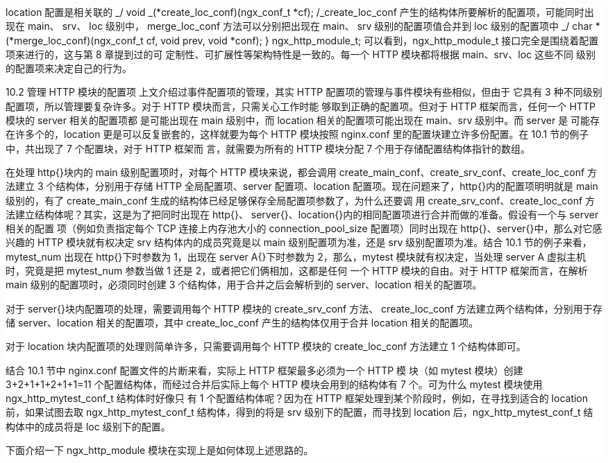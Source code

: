 location 配置是相关联的
_/
void _(*create_loc_conf)(ngx_conf_t *cf); /\_create_loc_conf 产生的结构体所要解析的配置项，可能同时出现在
main、
srv、
loc 级别中，
merge_loc_conf 方法可以分别把出现在
main、
srv 级别的配置项值合并到
loc 级别的配置项中
_/
char *(*merge_loc_conf)(ngx_conf_t cf, void prev, void \*conf); } ngx_http_module_t;
可以看到，ngx_http_module_t 接口完全是围绕着配置项来进行的，这与第 8 章提到过的可
定制性、可扩展性等架构特性是一致的。每一个 HTTP 模块都将根据 main、srv、loc 这些不同
级别的配置项来决定自己的行为。

10.2 管理 HTTP 模块的配置项
上文介绍过事件配置项的管理，其实 HTTP 配置项的管理与事件模块有些相似，但由于
它具有 3 种不同级别配置项，所以管理要复杂许多。对于 HTTP 模块而言，只需关心工作时能
够取到正确的配置项。但对于 HTTP 框架而言，任何一个 HTTP 模块的 server 相关的配置项都
是可能出现在 main 级别中，而 location 相关的配置项可能出现在 main、srv 级别中。而 server 是
可能存在许多个的，location 更是可以反复嵌套的，这样就要为每个 HTTP 模块按照 nginx.conf
里的配置块建立许多份配置。在 10.1 节的例子中，共出现了 7 个配置块，对于 HTTP 框架而
言，就需要为所有的 HTTP 模块分配 7 个用于存储配置结构体指针的数组。

在处理 http{}块内的 main 级别配置项时，对每个 HTTP 模块来说，都会调用
create_main_conf、create_srv_conf、create_loc_conf 方法建立 3 个结构体，分别用于存储 HTTP
全局配置项、server 配置项、location 配置项。现在问题来了，http{}内的配置项明明就是 main
级别的，有了 create_main_conf 生成的结构体已经足够保存全局配置项参数了，为什么还要调
用 create_srv_conf、create_loc_conf 方法建立结构体呢？其实，这是为了把同时出现在 http{}、
server{}、location{}内的相同配置项进行合并而做的准备。假设有一个与 server 相关的配置
项（例如负责指定每个 TCP 连接上内存池大小的 connection_pool_size 配置项）同时出现在
http{}、server{}中，那么对它感兴趣的 HTTP 模块就有权决定 srv 结构体内的成员究竟是以
main 级别配置项为准，还是 srv 级别配置项为准。结合 10.1 节的例子来看，mytest_num 出现在
http{}下时参数为 1，出现在 server A{}下时参数为 2，那么，mytest 模块就有权决定，当处理
server A 虚拟主机时，究竟是把 mytest_num 参数当做 1 还是 2，或者把它们俩相加，这都是任何
一个 HTTP 模块的自由。对于 HTTP 框架而言，在解析 main 级别的配置项时，必须同时创建 3
个结构体，用于合并之后会解析到的 server、location 相关的配置项。

对于 server{}块内配置项的处理，需要调用每个 HTTP 模块的 create_srv_conf 方法、
create_loc_conf 方法建立两个结构体，分别用于存储 server、location 相关的配置项，其中
create_loc_conf 产生的结构体仅用于合并 location 相关的配置项。

对于 location 块内配置项的处理则简单许多，只需要调用每个 HTTP 模块的 create_loc_conf
方法建立 1 个结构体即可。

结合 10.1 节中 nginx.conf 配置文件的片断来看，实际上 HTTP 框架最多必须为一个 HTTP 模
块（如 mytest 模块）创建 3+2+1+1+2+1+1=11 个配置结构体，而经过合并后实际上每个 HTTP
模块会用到的结构体有 7 个。可为什么 mytest 模块使用 ngx_http_mytest_conf_t 结构体时好像只
有 1 个配置结构体呢？因为在 HTTP 框架处理到某个阶段时，例如，在寻找到适合的 location
前，如果试图去取 ngx_http_mytest_conf_t 结构体，得到的将是 srv 级别下的配置，而寻找到
location 后，ngx_http_mytest_conf_t 结构体中的成员将是 loc 级别下的配置。

下面介绍一下 ngx_http_module 模块在实现上是如何体现上述思路的。
